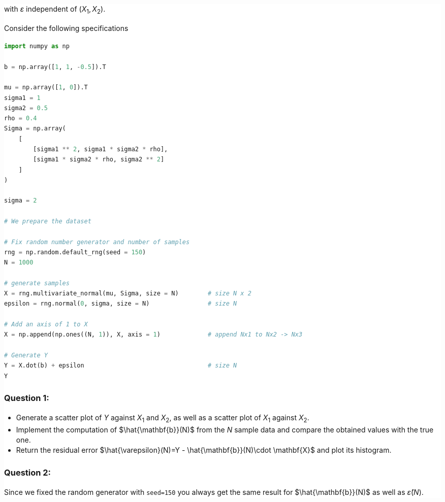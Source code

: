 with $\varepsilon$ independent of $(X_1, X_2)$.

Consider the following specifications

```py
import numpy as np

b = np.array([1, 1, -0.5]).T

mu = np.array([1, 0]).T
sigma1 = 1
sigma2 = 0.5
rho = 0.4
Sigma = np.array(
    [
        [sigma1 ** 2, sigma1 * sigma2 * rho],
        [sigma1 * sigma2 * rho, sigma2 ** 2]
    ]
)

sigma = 2

# We prepare the dataset

# Fix random number generator and number of samples
rng = np.random.default_rng(seed = 150)
N = 1000

# generate samples
X = rng.multivariate_normal(mu, Sigma, size = N)        # size N x 2
epsilon = rng.normal(0, sigma, size = N)                # size N

# Add an axis of 1 to X
X = np.append(np.ones((N, 1)), X, axis = 1)             # append Nx1 to Nx2 -> Nx3

# Generate Y
Y = X.dot(b) + epsilon                                  # size N
Y
```

### Question 1:

- Generate a scatter plot of $Y$ against $X_1$ and $X_2$, as well as a scatter plot of $X_1$ against $X_2$.
- Implement the computation of $\hat{\mathbf{b}}(N)$ from the $N$ sample data and compare the obtained values with the true one.
- Return the residual error $\hat{\varepsilon}(N)=Y - \hat{\mathbf{b}}(N)\cdot \mathbf{X}$ and plot its histogram.

### Question 2:

Since we fixed the random generator with `seed=150` you always get the same result for $\hat{\mathbf{b}}(N)$ as well as $\hat{\varepsilon}(N)$.
